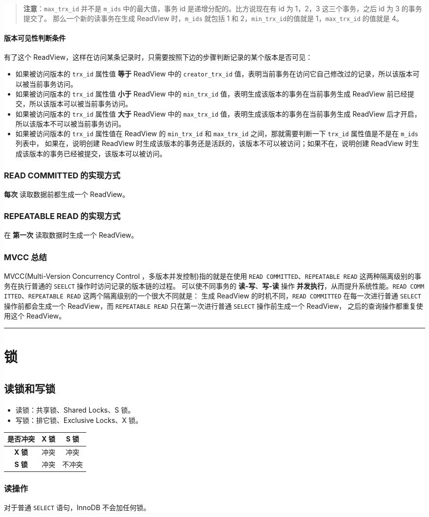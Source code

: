 > **注意**：`max_trx_id` 并不是 `m_ids` 中的最大值，事务 id 是递增分配的。比方说现在有 id 为 1，2，3 这三个事务，之后 id 为 3 的事务提交了。
> 那么一个新的读事务在生成 ReadView 时，`m_ids` 就包括 1 和 2，`min_trx_id`的值就是 1，`max_trx_id` 的值就是 4。

#### 版本可见性判断条件

有了这个 ReadView，这样在访问某条记录时，只需要按照下边的步骤判断记录的某个版本是否可见：

- 如果被访问版本的 `trx_id` 属性值 **等于** ReadView 中的 `creator_trx_id` 值，表明当前事务在访问它自己修改过的记录，所以该版本可以被当前事务访问。
- 如果被访问版本的 `trx_id` 属性值 **小于** ReadView 中的 `min_trx_id` 值，表明生成该版本的事务在当前事务生成 ReadView 前已经提交，所以该版本可以被当前事务访问。
- 如果被访问版本的 `trx_id` 属性值 **大于** ReadView 中的 `max_trx_id` 值，表明生成该版本的事务在当前事务生成 ReadView 后才开启，所以该版本不可以被当前事务访问。
- 如果被访问版本的 `trx_id` 属性值在 ReadView 的 `min_trx_id` 和 `max_trx_id` 之间，那就需要判断一下 `trx_id` 属性值是不是在 `m_ids` 列表中，
  如果在，说明创建 ReadView 时生成该版本的事务还是活跃的，该版本不可以被访问；如果不在，说明创建 ReadView 时生成该版本的事务已经被提交，该版本可以被访问。

### READ COMMITTED 的实现方式

**每次** 读取数据前都生成一个 ReadView。

### REPEATABLE READ 的实现方式

在 **第一次** 读取数据时生成一个 ReadView。

### MVCC 总结

MVCC(Multi-Version Concurrency Control ，多版本并发控制)指的就是在使用 `READ COMMITTED`、`REPEATABLE READ` 这两种隔离级别的事务在执行普通的 `SEELCT` 操作时访问记录的版本链的过程。
可以使不同事务的 **读-写**、**写-读** 操作 **并发执行**，从而提升系统性能。`READ COMMITTED`、`REPEATABLE READ` 这两个隔离级别的一个很大不同就是：
生成 ReadView 的时机不同，`READ COMMITTED` 在每一次进行普通 `SELECT` 操作前都会生成一个 ReadView，而 `REPEATABLE READ` 只在第一次进行普通 `SELECT` 操作前生成一个 ReadView，
之后的查询操作都重复使用这个 ReadView。

---

# 锁

## 读锁和写锁

- 读锁：共享锁、Shared Locks、S 锁。
- 写锁：排它锁、Exclusive Locks、X 锁。

| 是否冲突 | X 锁 |  S 锁  |
| :------: | :--: | :----: |
| **X 锁** | 冲突 |  冲突  |
| **S 锁** | 冲突 | 不冲突 |

### 读操作

对于普通 `SELECT` 语句，InnoDB 不会加任何锁。
